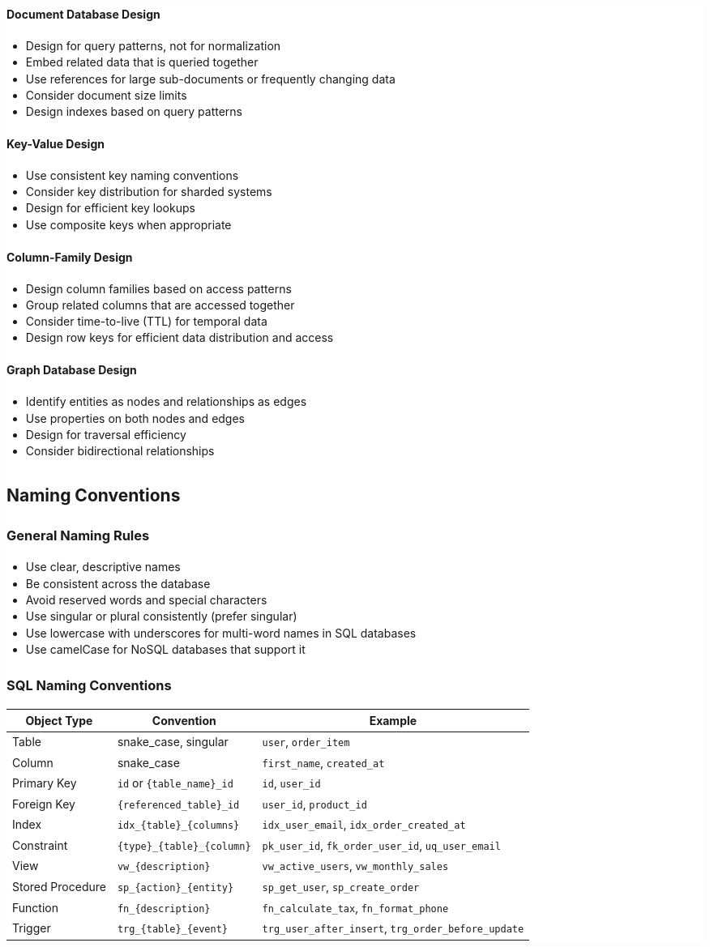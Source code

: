 #### Document Database Design

- Design for query patterns, not for normalization
- Embed related data that is queried together
- Use references for large sub-documents or frequently changing data
- Consider document size limits
- Design indexes based on query patterns

#### Key-Value Design

- Use consistent key naming conventions
- Consider key distribution for sharded systems
- Design for efficient key lookups
- Use composite keys when appropriate

#### Column-Family Design

- Design column families based on access patterns
- Group related columns that are accessed together
- Consider time-to-live (TTL) for temporal data
- Design row keys for efficient data distribution and access

#### Graph Database Design

- Identify entities as nodes and relationships as edges
- Use properties on both nodes and edges
- Design for traversal efficiency
- Consider bidirectional relationships

## Naming Conventions

### General Naming Rules

- Use clear, descriptive names
- Be consistent across the database
- Avoid reserved words and special characters
- Use singular or plural consistently (prefer singular)
- Use lowercase with underscores for multi-word names in SQL databases
- Use camelCase for NoSQL databases that support it

### SQL Naming Conventions

| Object Type | Convention | Example |
|-------------|------------|---------|
| Table | snake_case, singular | `user`, `order_item` |
| Column | snake_case | `first_name`, `created_at` |
| Primary Key | `id` or `{table_name}_id` | `id`, `user_id` |
| Foreign Key | `{referenced_table}_id` | `user_id`, `product_id` |
| Index | `idx_{table}_{columns}` | `idx_user_email`, `idx_order_created_at` |
| Constraint | `{type}_{table}_{column}` | `pk_user_id`, `fk_order_user_id`, `uq_user_email` |
| View | `vw_{description}` | `vw_active_users`, `vw_monthly_sales` |
| Stored Procedure | `sp_{action}_{entity}` | `sp_get_user`, `sp_create_order` |
| Function | `fn_{description}` | `fn_calculate_tax`, `fn_format_phone` |
| Trigger | `trg_{table}_{event}` | `trg_user_after_insert`, `trg_order_before_update` |
